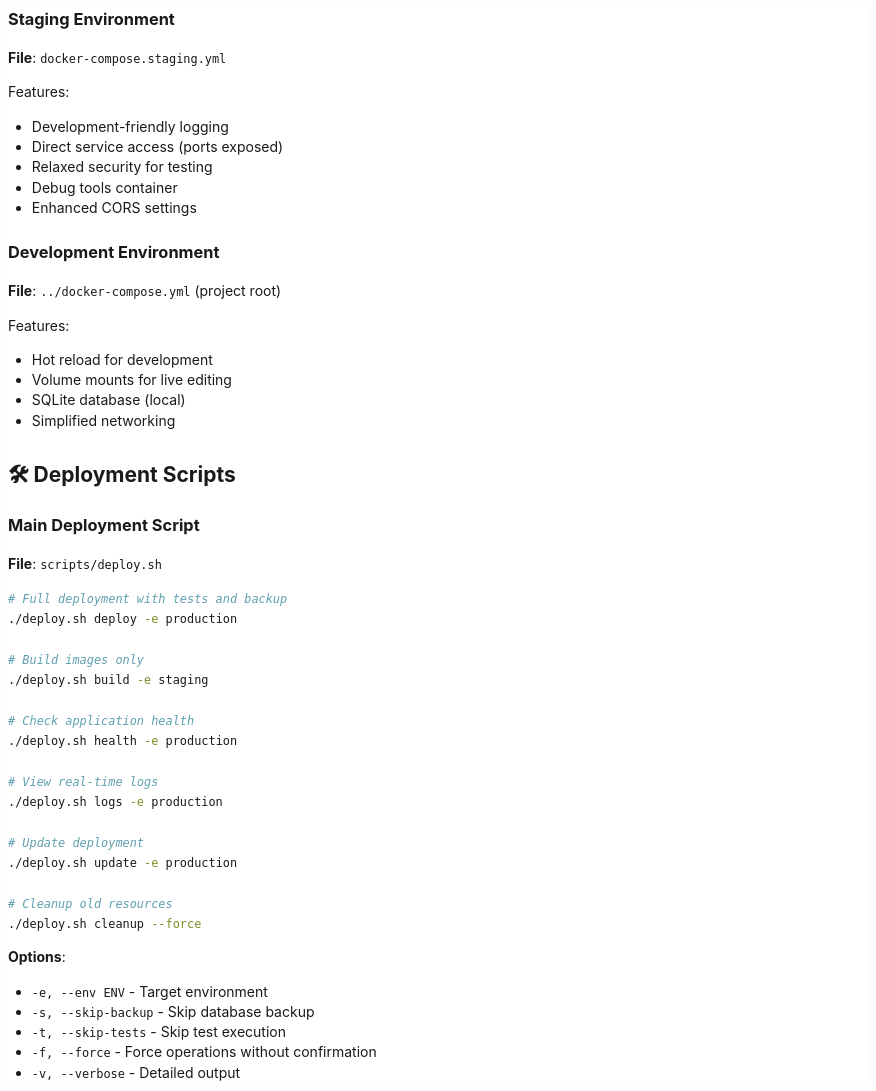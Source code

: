 ### Staging Environment

**File**: `docker-compose.staging.yml`

Features:
- Development-friendly logging
- Direct service access (ports exposed)
- Relaxed security for testing
- Debug tools container
- Enhanced CORS settings

### Development Environment

**File**: `../docker-compose.yml` (project root)

Features:
- Hot reload for development
- Volume mounts for live editing
- SQLite database (local)
- Simplified networking

## 🛠️ Deployment Scripts

### Main Deployment Script

**File**: `scripts/deploy.sh`

```bash
# Full deployment with tests and backup
./deploy.sh deploy -e production

# Build images only
./deploy.sh build -e staging

# Check application health
./deploy.sh health -e production

# View real-time logs
./deploy.sh logs -e production

# Update deployment
./deploy.sh update -e production

# Cleanup old resources
./deploy.sh cleanup --force
```

**Options**:
- `-e, --env ENV` - Target environment
- `-s, --skip-backup` - Skip database backup
- `-t, --skip-tests` - Skip test execution
- `-f, --force` - Force operations without confirmation
- `-v, --verbose` - Detailed output
